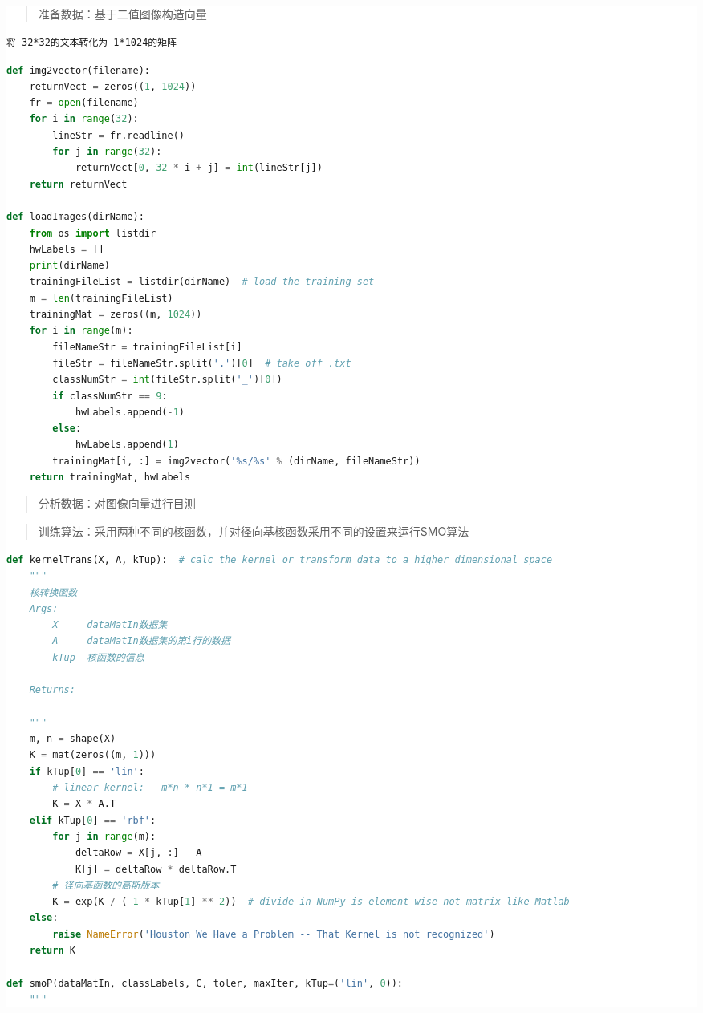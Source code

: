 > 准备数据：基于二值图像构造向量

`将 32*32的文本转化为 1*1024的矩阵`

```python
def img2vector(filename):
    returnVect = zeros((1, 1024))
    fr = open(filename)
    for i in range(32):
        lineStr = fr.readline()
        for j in range(32):
            returnVect[0, 32 * i + j] = int(lineStr[j])
    return returnVect

def loadImages(dirName):
    from os import listdir
    hwLabels = []
    print(dirName)
    trainingFileList = listdir(dirName)  # load the training set
    m = len(trainingFileList)
    trainingMat = zeros((m, 1024))
    for i in range(m):
        fileNameStr = trainingFileList[i]
        fileStr = fileNameStr.split('.')[0]  # take off .txt
        classNumStr = int(fileStr.split('_')[0])
        if classNumStr == 9:
            hwLabels.append(-1)
        else:
            hwLabels.append(1)
        trainingMat[i, :] = img2vector('%s/%s' % (dirName, fileNameStr))
    return trainingMat, hwLabels
```

> 分析数据：对图像向量进行目测

> 训练算法：采用两种不同的核函数，并对径向基核函数采用不同的设置来运行SMO算法

```python
def kernelTrans(X, A, kTup):  # calc the kernel or transform data to a higher dimensional space
    """
    核转换函数
    Args:
        X     dataMatIn数据集
        A     dataMatIn数据集的第i行的数据
        kTup  核函数的信息

    Returns:

    """
    m, n = shape(X)
    K = mat(zeros((m, 1)))
    if kTup[0] == 'lin':
        # linear kernel:   m*n * n*1 = m*1
        K = X * A.T
    elif kTup[0] == 'rbf':
        for j in range(m):
            deltaRow = X[j, :] - A
            K[j] = deltaRow * deltaRow.T
        # 径向基函数的高斯版本
        K = exp(K / (-1 * kTup[1] ** 2))  # divide in NumPy is element-wise not matrix like Matlab
    else:
        raise NameError('Houston We Have a Problem -- That Kernel is not recognized')
    return K

def smoP(dataMatIn, classLabels, C, toler, maxIter, kTup=('lin', 0)):
    """
```